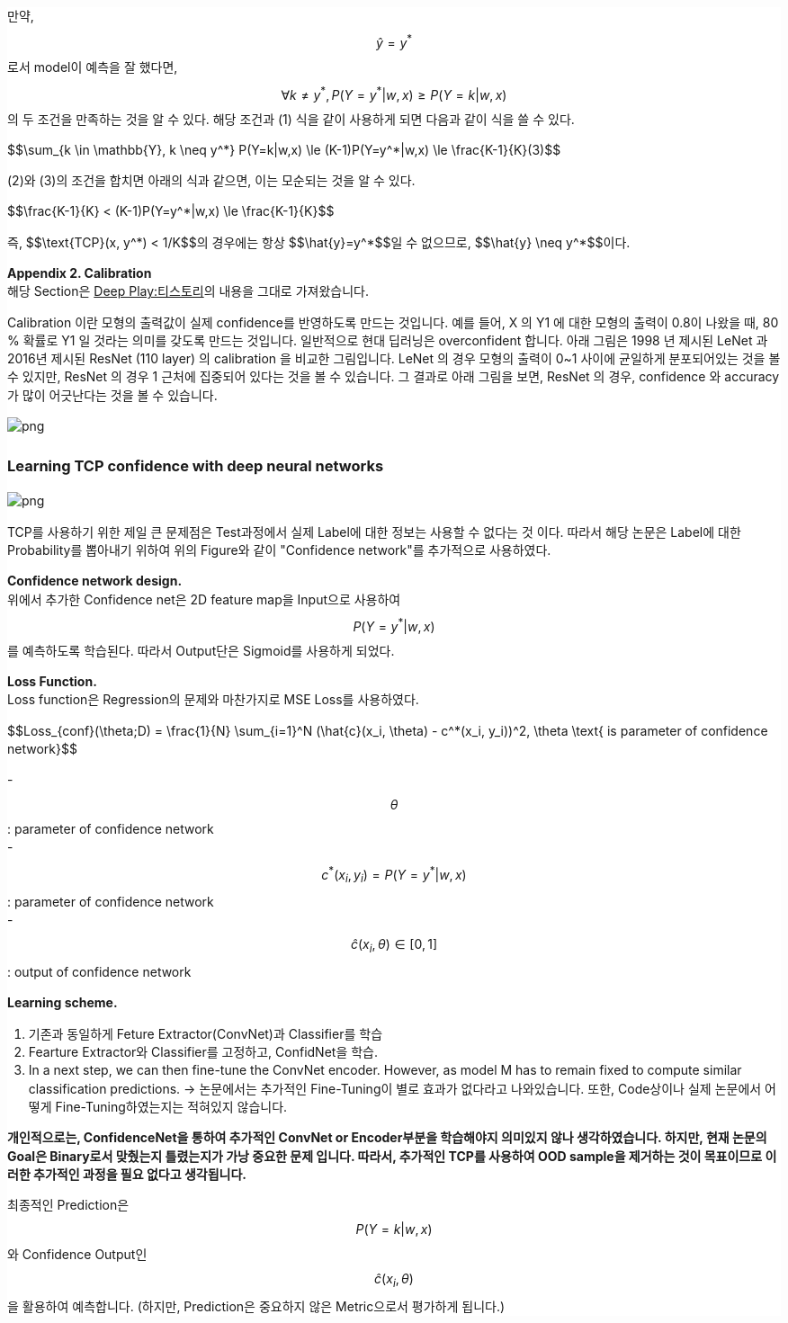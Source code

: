 만약, <span>$$\hat{y}=y^*$$</span>로서 model이 예측을 잘 했다면, <span>$$\forall k \neq y^*, P(Y=y^*|w,x) \ge P(Y=k|w,x)$$</span>의 두 조건을 만족하는 것을 알 수 있다. 해당 조건과 (1) 식을 같이 사용하게 되면 다음과 같이 식을 쓸 수 있다.

<p>$$\sum_{k \in \mathbb{Y}, k \neq y^*} P(Y=k|w,x) \le (K-1)P(Y=y^*|w,x) \le \frac{K-1}{K}(3)$$</p>

(2)와 (3)의 조건을 합치면 아래의 식과 같으면, 이는 모순되는 것을 알 수 있다. 
<p>$$\frac{K-1}{K} < (K-1)P(Y=y^*|w,x) \le \frac{K-1}{K}$$</p>
즉, <span>$$\text{TCP}(x, y^*) < 1/K$$</span>의 경우에는 항상 <span>$$\hat{y}=y^*$$</span>일 수 없으므로, <span>$$\hat{y} \neq y^*$$</span>이다.

**Appendix 2. Calibration**  
해당 Section은 <a href="https://3months.tistory.com/490">Deep Play:티스토리</a>의 내용을 그대로 가져왔습니다.

Calibration 이란 모형의 출력값이 실제 confidence를 반영하도록 만드는 것입니다. 예를 들어, X 의 Y1 에 대한 모형의 출력이 0.8이 나왔을 때, 80 % 확률로 Y1 일 것라는 의미를 갖도록 만드는 것입니다. 일반적으로 현대 딥러닝은 overconfident 합니다. 아래 그림은 1998 년 제시된 LeNet 과 2016년 제시된 ResNet (110 layer) 의 calibration 을 비교한 그림입니다. LeNet 의 경우 모형의 출력이 0~1 사이에 균일하게 분포되어있는 것을 볼 수 있지만, ResNet 의 경우 1 근처에 집중되어 있다는 것을 볼 수 있습니다. 그 결과로 아래 그림을 보면, ResNet 의 경우, confidence 와 accuracy가 많이 어긋난다는 것을 볼 수 있습니다.

![png](https://raw.githubusercontent.com/wjddyd66/wjddyd66.github.io/master/static/img/Paper/Confident-Net/4.png)

### Learning TCP confidence with deep neural networks  
![png](https://raw.githubusercontent.com/wjddyd66/wjddyd66.github.io/master/static/img/Paper/Confident-Net/2.png)

TCP를 사용하기 위한 제일 큰 문제점은 Test과정에서 실제 Label에 대한 정보는 사용할 수 없다는 것 이다. 따라서 해당 논문은 Label에 대한 Probability를 뽑아내기 위하여 위의 Figure와 같이 "Confidence network"를 추가적으로 사용하였다.

**Confidence network design.**  
위에서 추가한 Confidence net은 2D feature map을 Input으로 사용하여 <span>$$P(Y=y^*|w,x)$$</span>를 예측하도록 학습된다. 따라서 Output단은 Sigmoid를 사용하게 되었다.

**Loss Function.**  
Loss function은 Regression의 문제와 마찬가지로 MSE Loss를 사용하였다.
<p>$$Loss_{conf}(\theta;D) = \frac{1}{N} \sum_{i=1}^N (\hat{c}(x_i, \theta) - c^*(x_i, y_i))^2, \theta \text{ is parameter of confidence network}$$</p>

-<span>$$\theta$$</span>: parameter of confidence network  
-<span>$$c^*(x_i, y_i) = P(Y=y^*|w,x)$$</span>: parameter of confidence network  
-<span>$$\hat{c}(x_i, \theta) \in [0,1]$$</span>: output of confidence network

**Learning scheme.**  
1. 기존과 동일하게 Feture Extractor(ConvNet)과 Classifier를 학습
2. Fearture Extractor와 Classifier를 고정하고, ConfidNet을 학습.
3. In a next step, we can then fine-tune the ConvNet encoder. However, as model M has to remain fixed to compute similar classification predictions. -> 논문에서는 추가적인 Fine-Tuning이 별로 효과가 없다라고 나와있습니다. 또한, Code상이나 실제 논문에서 어떻게 Fine-Tuning하였는지는 적혀있지 않습니다.

**개인적으로는, ConfidenceNet을 통하여 추가적인 ConvNet or Encoder부분을 학습해야지 의미있지 않나 생각하였습니다. 하지만, 현재 논문의 Goal은 Binary로서 맞췄는지 틀렸는지가 가낭 중요한 문제 입니다. 따라서, 추가적인 TCP를 사용하여 OOD sample을 제거하는 것이 목표이므로 이러한 추가적인 과정을 필요 없다고 생각됩니다.**

최종적인 Prediction은 <span>$$P(Y=k|w,x)$$</span>와 Confidence Output인 <span>$$\hat{c}(x_i, \theta)$$</span>을 활용하여 예측합니다. (하지만, Prediction은 중요하지 않은 Metric으로서 평가하게 됩니다.)
